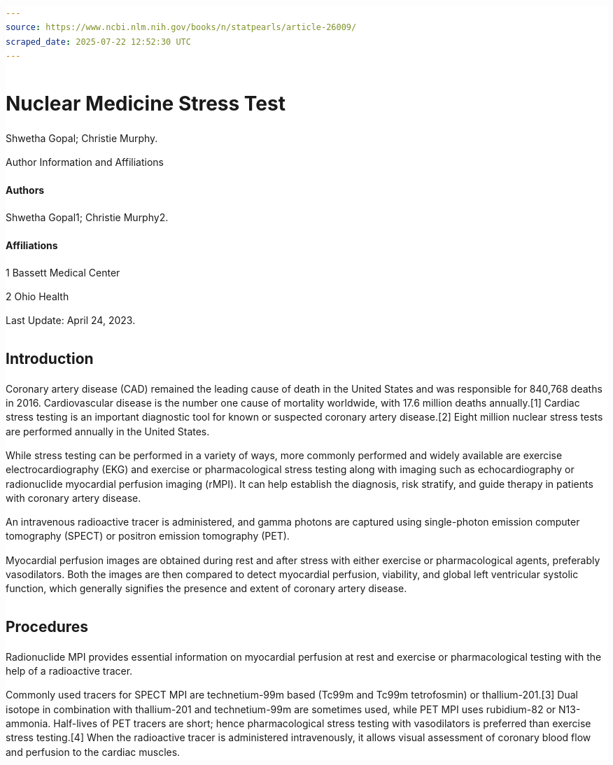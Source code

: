 ```yaml
---
source: https://www.ncbi.nlm.nih.gov/books/n/statpearls/article-26009/
scraped_date: 2025-07-22 12:52:30 UTC
---
```


# Nuclear Medicine Stress Test

Shwetha Gopal; Christie Murphy.

Author Information and Affiliations

#### Authors

Shwetha Gopal1; Christie Murphy2.

#### Affiliations

1 Bassett Medical Center

2 Ohio Health

Last Update: April 24, 2023.

## Introduction

Coronary artery disease (CAD) remained the leading cause of death in the United States and was responsible for 840,768 deaths in 2016. Cardiovascular disease is the number one cause of mortality worldwide, with 17.6 million deaths annually.[1] Cardiac stress testing is an important diagnostic tool for known or suspected coronary artery disease.[2] Eight million nuclear stress tests are performed annually in the United States.

While stress testing can be performed in a variety of ways, more commonly performed and widely available are exercise electrocardiography (EKG) and exercise or pharmacological stress testing along with imaging such as echocardiography or radionuclide myocardial perfusion imaging (rMPI). It can help establish the diagnosis, risk stratify, and guide therapy in patients with coronary artery disease.

An intravenous radioactive tracer is administered, and gamma photons are captured using single-photon emission computer tomography (SPECT) or positron emission tomography (PET).

Myocardial perfusion images are obtained during rest and after stress with either exercise or pharmacological agents, preferably vasodilators. Both the images are then compared to detect myocardial perfusion, viability, and global left ventricular systolic function, which generally signifies the presence and extent of coronary artery disease.

## Procedures

Radionuclide MPI provides essential information on myocardial perfusion at rest and exercise or pharmacological testing with the help of a radioactive tracer.

Commonly used tracers for SPECT MPI are technetium-99m based (Tc99m and Tc99m tetrofosmin) or thallium-201.[3] Dual isotope in combination with thallium-201 and technetium-99m are sometimes used, while PET MPI uses rubidium-82 or N13-ammonia. Half-lives of PET tracers are short; hence pharmacological stress testing with vasodilators is preferred than exercise stress testing.[4] When the radioactive tracer is administered intravenously, it allows visual assessment of coronary blood flow and perfusion to the cardiac muscles.
